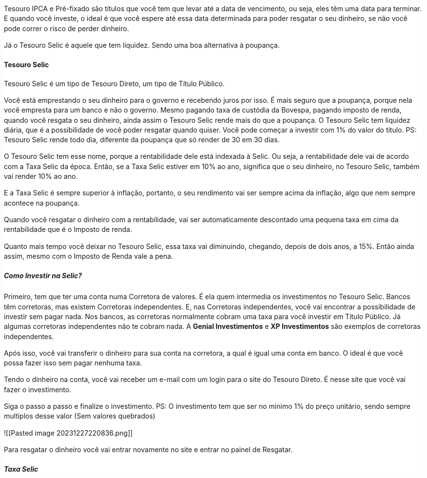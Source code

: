 Tesouro IPCA e Pré-fixado são títulos que você tem que levar até a data de vencimento, ou seja, eles têm uma data para terminar. E quando você investe, o ideal é que você espere até essa data determinada para poder resgatar o seu dinheiro, se não você pode correr o risco de perder dinheiro.

Já o Tesouro Selic é aquele que tem liquidez. Sendo uma boa alternativa à poupança.

#### Tesouro Selic

Tesouro Selic é um tipo de Tesouro Direto, um tipo de Título Público.

Você está emprestando o seu dinheiro para o governo e recebendo juros por isso.
É mais seguro que a poupança, porque nela você empresta para um banco e não o governo.
Mesmo pagando taxa de custódia da Bovespa, pagando imposto de renda, quando você resgata o seu dinheiro, ainda assim o Tesouro Selic rende mais do que a poupança.
O Tesouro Selic tem liquidez diária, que é a possibilidade de você poder resgatar quando quiser.
Você pode começar a investir com 1% do valor do título.
PS: Tesouro Selic rende todo dia, diferente da poupança que só render de 30 em 30 dias.

O Tesouro Selic tem esse nome, porque a rentabilidade dele está indexada à Selic. Ou seja, a rentabilidade dele vai de acordo com a Taxa Selic da época. Então, se a Taxa Selic estiver em 10% ao ano, significa que o seu dinheiro, no Tesouro Selic, também vai render 10% ao ano.

E a Taxa Selic é sempre superior à inflação, portanto, o seu rendimento vai ser sempre acima da inflação, algo que nem sempre acontece na poupança.

Quando você resgatar o dinheiro com a rentabilidade, vai ser automaticamente descontado uma pequena taxa em cima da rentabilidade que é o Imposto de renda.

Quanto mais tempo você deixar no Tesouro Selic, essa taxa vai diminuindo, chegando, depois de dois anos, a 15%.
Então ainda assim, mesmo com o Imposto de Renda vale a pena.

##### Como Investir na Selic?

Primeiro, tem que ter uma conta numa Corretora de valores. É ela quem intermedia os investimentos no Tesouro Selic.
Bancos têm corretoras, mas existem Corretoras independentes. E, nas Corretoras independentes, você vai encontrar a possibilidade de investir sem pagar nada.
Nos bancos, as corretoras normalmente cobram uma taxa para você investir em Título Público. Já algumas corretoras independentes não te cobram nada. A **Genial Investimentos** e **XP Investimentos** são exemplos de corretoras independentes.

Após isso, você vai transferir o dinheiro para sua conta na corretora, a qual é igual uma conta em banco. O ideal é que você possa fazer isso sem pagar nenhuma taxa.

Tendo o dinheiro na conta, você vai receber um e-mail com um login para o site do Tesouro Direto. É nesse site que você vai fazer o investimento.

Siga o passo a passo e finalize o investimento.
PS: O investimento tem que ser no minimo 1% do preço unitário, sendo sempre multiplos desse valor (Sem valores quebrados)

![[Pasted image 20231227220836.png]]

Para resgatar o dinheiro você vai entrar novamente no site e entrar no painel de Resgatar.

##### Taxa Selic
